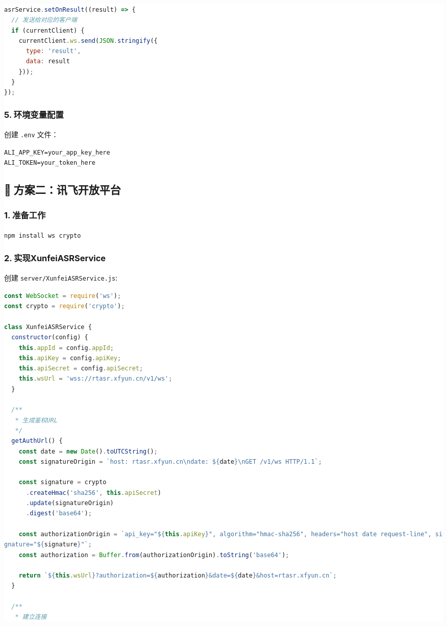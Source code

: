 ```javascript
asrService.setOnResult((result) => {
  // 发送给对应的客户端
  if (currentClient) {
    currentClient.ws.send(JSON.stringify({
      type: 'result',
      data: result
    }));
  }
});
```

### 5. 环境变量配置

创建 `.env` 文件：

```env
ALI_APP_KEY=your_app_key_here
ALI_TOKEN=your_token_here
```

## 🌟 方案二：讯飞开放平台

### 1. 准备工作

```bash
npm install ws crypto
```

### 2. 实现XunfeiASRService

创建 `server/XunfeiASRService.js`:

```javascript
const WebSocket = require('ws');
const crypto = require('crypto');

class XunfeiASRService {
  constructor(config) {
    this.appId = config.appId;
    this.apiKey = config.apiKey;
    this.apiSecret = config.apiSecret;
    this.wsUrl = 'wss://rtasr.xfyun.cn/v1/ws';
  }

  /**
   * 生成鉴权URL
   */
  getAuthUrl() {
    const date = new Date().toUTCString();
    const signatureOrigin = `host: rtasr.xfyun.cn\ndate: ${date}\nGET /v1/ws HTTP/1.1`;
    
    const signature = crypto
      .createHmac('sha256', this.apiSecret)
      .update(signatureOrigin)
      .digest('base64');
    
    const authorizationOrigin = `api_key="${this.apiKey}", algorithm="hmac-sha256", headers="host date request-line", signature="${signature}"`;
    const authorization = Buffer.from(authorizationOrigin).toString('base64');
    
    return `${this.wsUrl}?authorization=${authorization}&date=${date}&host=rtasr.xfyun.cn`;
  }

  /**
   * 建立连接
```